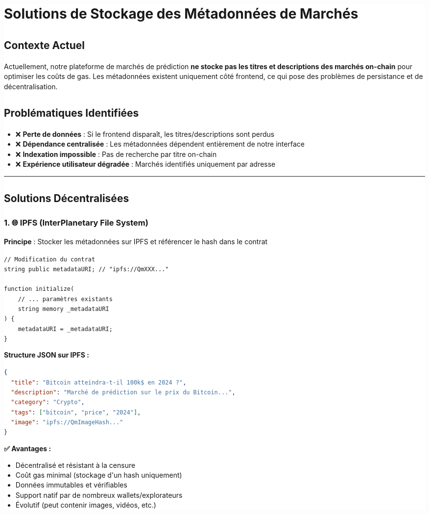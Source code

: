 # Solutions de Stockage des Métadonnées de Marchés

## Contexte Actuel

Actuellement, notre plateforme de marchés de prédiction **ne stocke pas les titres et descriptions des marchés on-chain** pour optimiser les coûts de gas. Les métadonnées existent uniquement côté frontend, ce qui pose des problèmes de persistance et de décentralisation.

## Problématiques Identifiées

- ❌ **Perte de données** : Si le frontend disparaît, les titres/descriptions sont perdus
- ❌ **Dépendance centralisée** : Les métadonnées dépendent entièrement de notre interface
- ❌ **Indexation impossible** : Pas de recherche par titre on-chain
- ❌ **Expérience utilisateur dégradée** : Marchés identifiés uniquement par adresse

---

## Solutions Décentralisées

### 1. 🌐 IPFS (InterPlanetary File System)

**Principe** : Stocker les métadonnées sur IPFS et référencer le hash dans le contrat

```solidity
// Modification du contrat
string public metadataURI; // "ipfs://QmXXX..."

function initialize(
    // ... paramètres existants
    string memory _metadataURI
) {
    metadataURI = _metadataURI;
}
```

**Structure JSON sur IPFS :**
```json
{
  "title": "Bitcoin atteindra-t-il 100k$ en 2024 ?",
  "description": "Marché de prédiction sur le prix du Bitcoin...",
  "category": "Crypto",
  "tags": ["bitcoin", "price", "2024"],
  "image": "ipfs://QmImageHash..."
}
```

**✅ Avantages :**
- Décentralisé et résistant à la censure
- Coût gas minimal (stockage d'un hash uniquement)
- Données immutables et vérifiables
- Support natif par de nombreux wallets/explorateurs
- Évolutif (peut contenir images, vidéos, etc.)
